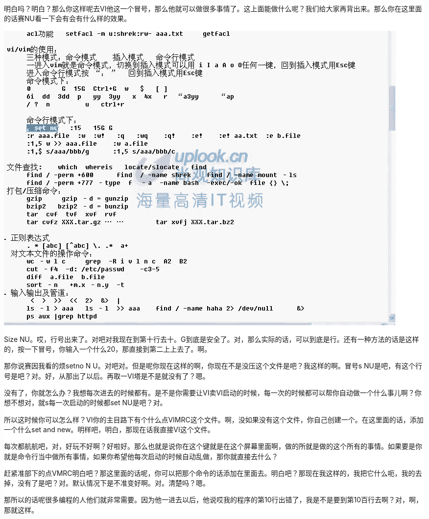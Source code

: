 明白吗？明白？那么你这样呢去VI他这一个冒号，那么他就可以做很多事情了。这上面能做什么呢？我们给大家再背出来。那么你在这里面的话赛NU看一下会有会有什么样的效果。



![](img/2ed0a1fa23b8a10466463f512bb5a60f_21.png)

Size NU。哎，行号出来了。对吧对我现在到第十行去十。G到底是安全了。对，那么实际的话，可以到底是行。还有一种方法的话是这样的，按一下冒号，你输入一个什么20，那直接到第二上上去了。啊。

那你说赛因我看的烦setno N U。对吧对。但是呢你现在这样的啊，你现在不是没压这个文件是吧？我这样的啊。冒号s NU是吧，有这个行号是吧？对。好，从那出了以后。再取一VI塔是不是就没有了？嗯。

没有了，你就怎么办？我想每次进去的时候都有。是不是你需要让VI卖VI启动的时候，每一次的时候都可以帮你自动做一个什么事儿啊？你想不想对，就s每一次启动的时候都set NU是吧？对。

所以这时候你可以怎么样？VI你的主目路下有个什么点VIMRC这个文件。啊，没如果没有这个文件，你自己创建一个。在这里面的话，添加一个什么set and new。明样吧，明白，那现在话我直接VI这个文件。

每次都航航吧，对，好玩不好啊？好啦好。那么也就是说你在这个键就是在这个屏幕里面啊，做的所就是做的这个所有的事情。如果要是你就是命令行当中做所有事情，如果你希望他每次启动的时候自动乱做，那你就直接去什么？

赶紧准部下的点VMRC明白吧？那这里面的话呢，你可以把那个命令的话添加在里面去。明白吧？那现在我这样的，我把它什么呃，我的去掉，没有了是吧？对。默认情况下是不准变好啊。对。清楚吗？嗯。

那所以的话呢很多编程的人他们就非常需要。因为他一进去以后，他说哎我的程序的第10行出错了，我是不是要到第10百行去啊？对，啊，那就这样。


